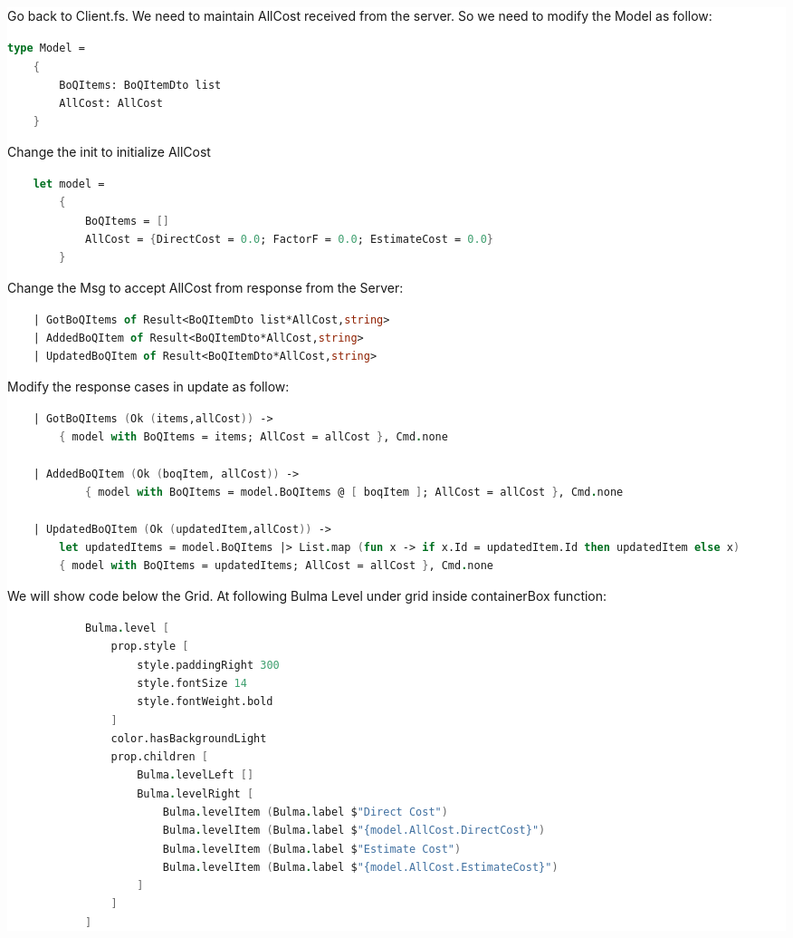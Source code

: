 Go back to Client.fs. We need to maintain AllCost received from the server. So we need to modify the Model as follow:

```fsharp
type Model =
    {
        BoQItems: BoQItemDto list
        AllCost: AllCost
    }
```
 
Change the init to initialize AllCost

```fsharp
    let model =
        {
            BoQItems = []
            AllCost = {DirectCost = 0.0; FactorF = 0.0; EstimateCost = 0.0}
        }
```

Change the Msg to accept AllCost from response from the Server:

```fsharp
    | GotBoQItems of Result<BoQItemDto list*AllCost,string>
    | AddedBoQItem of Result<BoQItemDto*AllCost,string>
    | UpdatedBoQItem of Result<BoQItemDto*AllCost,string>
```

Modify the response cases in update as follow:

```fsharp
    | GotBoQItems (Ok (items,allCost)) ->
        { model with BoQItems = items; AllCost = allCost }, Cmd.none

    | AddedBoQItem (Ok (boqItem, allCost)) ->
            { model with BoQItems = model.BoQItems @ [ boqItem ]; AllCost = allCost }, Cmd.none        

    | UpdatedBoQItem (Ok (updatedItem,allCost)) ->
        let updatedItems = model.BoQItems |> List.map (fun x -> if x.Id = updatedItem.Id then updatedItem else x)
        { model with BoQItems = updatedItems; AllCost = allCost }, Cmd.none
```

We will show code below the Grid. At following Bulma Level under grid inside containerBox function:

```fsharp
            Bulma.level [
                prop.style [
                    style.paddingRight 300
                    style.fontSize 14
                    style.fontWeight.bold
                ]
                color.hasBackgroundLight
                prop.children [
                    Bulma.levelLeft []
                    Bulma.levelRight [
                        Bulma.levelItem (Bulma.label $"Direct Cost")
                        Bulma.levelItem (Bulma.label $"{model.AllCost.DirectCost}")
                        Bulma.levelItem (Bulma.label $"Estimate Cost")
                        Bulma.levelItem (Bulma.label $"{model.AllCost.EstimateCost}")
                    ]
                ]
            ]
```
